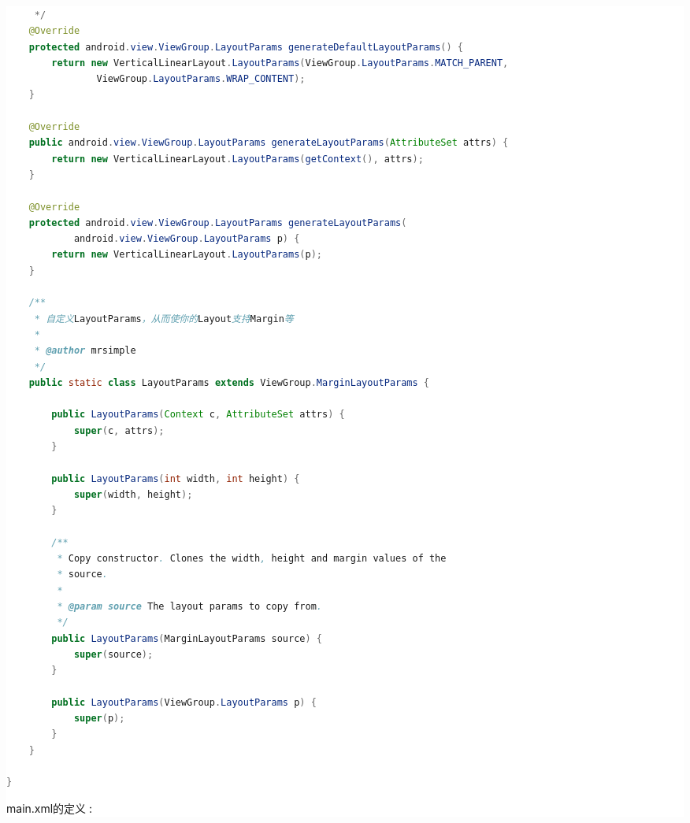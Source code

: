 ```java
     */  
    @Override  
    protected android.view.ViewGroup.LayoutParams generateDefaultLayoutParams() {  
        return new VerticalLinearLayout.LayoutParams(ViewGroup.LayoutParams.MATCH_PARENT,  
                ViewGroup.LayoutParams.WRAP_CONTENT);  
    }  

    @Override  
    public android.view.ViewGroup.LayoutParams generateLayoutParams(AttributeSet attrs) {  
        return new VerticalLinearLayout.LayoutParams(getContext(), attrs);  
    }  

    @Override  
    protected android.view.ViewGroup.LayoutParams generateLayoutParams(  
            android.view.ViewGroup.LayoutParams p) {  
        return new VerticalLinearLayout.LayoutParams(p);  
    }  

    /**
     * 自定义LayoutParams，从而使你的Layout支持Margin等
     *  
     * @author mrsimple
     */  
    public static class LayoutParams extends ViewGroup.MarginLayoutParams {  

        public LayoutParams(Context c, AttributeSet attrs) {  
            super(c, attrs);  
        }  

        public LayoutParams(int width, int height) {  
            super(width, height);  
        }  

        /**
         * Copy constructor. Clones the width, height and margin values of the
         * source.
         *
         * @param source The layout params to copy from.
         */  
        public LayoutParams(MarginLayoutParams source) {  
            super(source);  
        }  

        public LayoutParams(ViewGroup.LayoutParams p) {  
            super(p);  
        }  
    }  

}  
```
main.xml的定义 :

